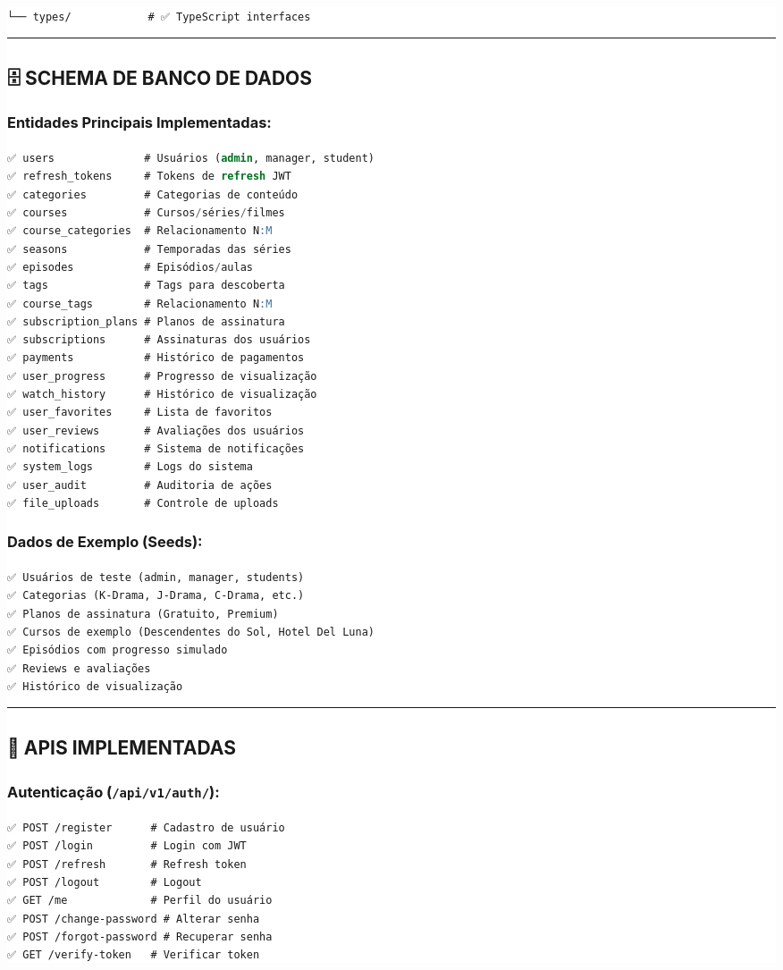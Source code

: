 ```
└── types/            # ✅ TypeScript interfaces
```

---

## 🗄️ **SCHEMA DE BANCO DE DADOS**

### **Entidades Principais Implementadas:**
```sql
✅ users              # Usuários (admin, manager, student)
✅ refresh_tokens     # Tokens de refresh JWT
✅ categories         # Categorias de conteúdo
✅ courses            # Cursos/séries/filmes
✅ course_categories  # Relacionamento N:M
✅ seasons            # Temporadas das séries
✅ episodes           # Episódios/aulas
✅ tags               # Tags para descoberta
✅ course_tags        # Relacionamento N:M
✅ subscription_plans # Planos de assinatura
✅ subscriptions      # Assinaturas dos usuários
✅ payments           # Histórico de pagamentos
✅ user_progress      # Progresso de visualização
✅ watch_history      # Histórico de visualização
✅ user_favorites     # Lista de favoritos
✅ user_reviews       # Avaliações dos usuários
✅ notifications      # Sistema de notificações
✅ system_logs        # Logs do sistema
✅ user_audit         # Auditoria de ações
✅ file_uploads       # Controle de uploads
```

### **Dados de Exemplo (Seeds):**
```
✅ Usuários de teste (admin, manager, students)
✅ Categorias (K-Drama, J-Drama, C-Drama, etc.)
✅ Planos de assinatura (Gratuito, Premium)
✅ Cursos de exemplo (Descendentes do Sol, Hotel Del Luna)
✅ Episódios com progresso simulado
✅ Reviews e avaliações
✅ Histórico de visualização
```

---

## 🔧 **APIS IMPLEMENTADAS**

### **Autenticação (`/api/v1/auth/`):**
```
✅ POST /register      # Cadastro de usuário
✅ POST /login         # Login com JWT
✅ POST /refresh       # Refresh token
✅ POST /logout        # Logout
✅ GET /me             # Perfil do usuário
✅ POST /change-password # Alterar senha
✅ POST /forgot-password # Recuperar senha
✅ GET /verify-token   # Verificar token
```
